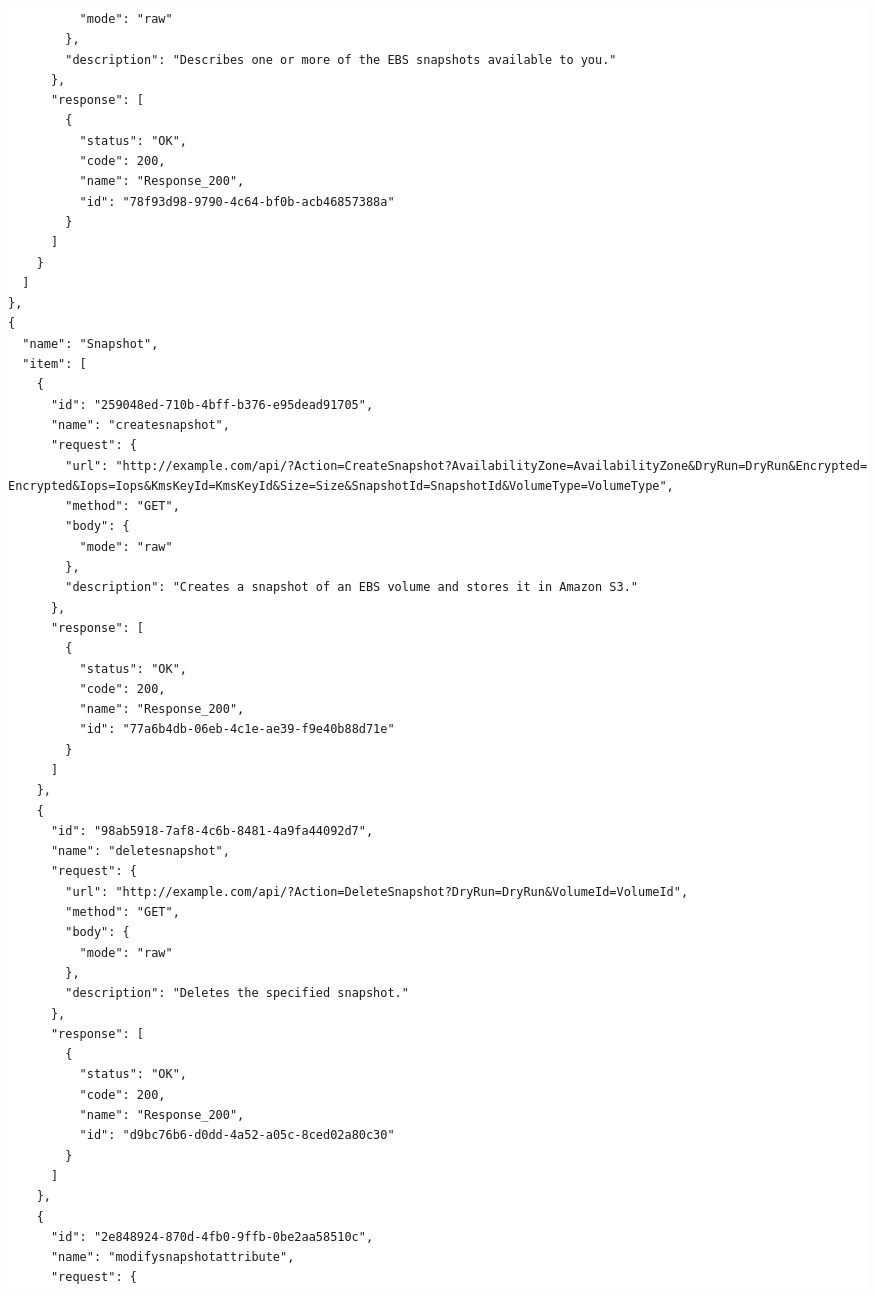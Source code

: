               "mode": "raw"
            },
            "description": "Describes one or more of the EBS snapshots available to you."
          },
          "response": [
            {
              "status": "OK",
              "code": 200,
              "name": "Response_200",
              "id": "78f93d98-9790-4c64-bf0b-acb46857388a"
            }
          ]
        }
      ]
    },
    {
      "name": "Snapshot",
      "item": [
        {
          "id": "259048ed-710b-4bff-b376-e95dead91705",
          "name": "createsnapshot",
          "request": {
            "url": "http://example.com/api/?Action=CreateSnapshot?AvailabilityZone=AvailabilityZone&DryRun=DryRun&Encrypted=Encrypted&Iops=Iops&KmsKeyId=KmsKeyId&Size=Size&SnapshotId=SnapshotId&VolumeType=VolumeType",
            "method": "GET",
            "body": {
              "mode": "raw"
            },
            "description": "Creates a snapshot of an EBS volume and stores it in Amazon S3."
          },
          "response": [
            {
              "status": "OK",
              "code": 200,
              "name": "Response_200",
              "id": "77a6b4db-06eb-4c1e-ae39-f9e40b88d71e"
            }
          ]
        },
        {
          "id": "98ab5918-7af8-4c6b-8481-4a9fa44092d7",
          "name": "deletesnapshot",
          "request": {
            "url": "http://example.com/api/?Action=DeleteSnapshot?DryRun=DryRun&VolumeId=VolumeId",
            "method": "GET",
            "body": {
              "mode": "raw"
            },
            "description": "Deletes the specified snapshot."
          },
          "response": [
            {
              "status": "OK",
              "code": 200,
              "name": "Response_200",
              "id": "d9bc76b6-d0dd-4a52-a05c-8ced02a80c30"
            }
          ]
        },
        {
          "id": "2e848924-870d-4fb0-9ffb-0be2aa58510c",
          "name": "modifysnapshotattribute",
          "request": {